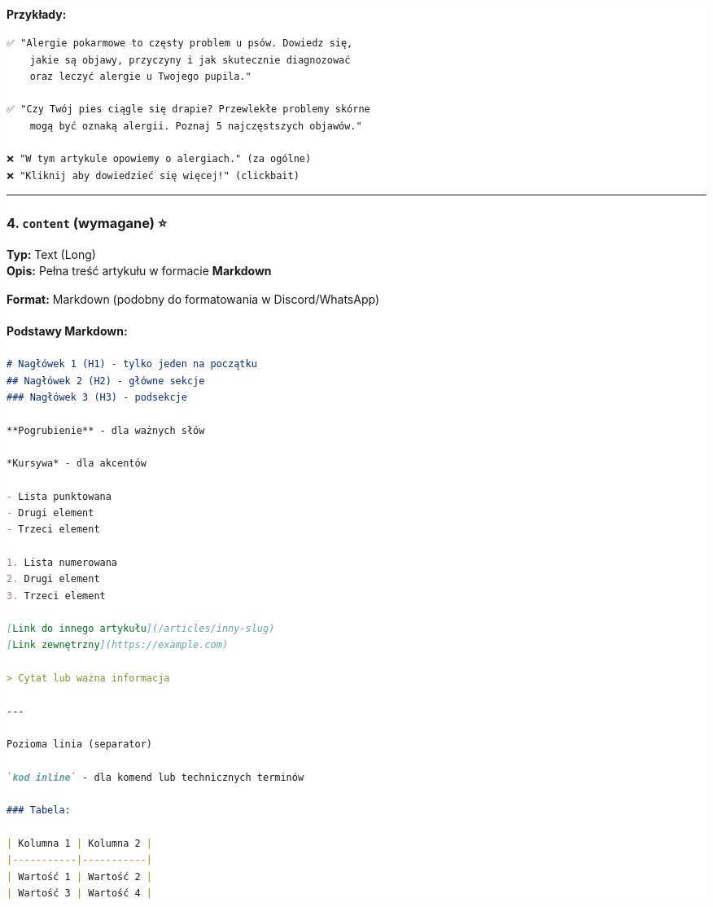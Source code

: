 **Przykłady:**
```
✅ "Alergie pokarmowe to częsty problem u psów. Dowiedz się, 
    jakie są objawy, przyczyny i jak skutecznie diagnozować 
    oraz leczyć alergie u Twojego pupila."

✅ "Czy Twój pies ciągle się drapie? Przewlekłe problemy skórne 
    mogą być oznaką alergii. Poznaj 5 najczęstszych objawów."

❌ "W tym artykule opowiemy o alergiach." (za ogólne)
❌ "Kliknij aby dowiedzieć się więcej!" (clickbait)
```

---

### 4. `content` (wymagane) ⭐

**Typ:** Text (Long)  
**Opis:** Pełna treść artykułu w formacie **Markdown**

**Format:** Markdown (podobny do formatowania w Discord/WhatsApp)

#### Podstawy Markdown:

```markdown
# Nagłówek 1 (H1) - tylko jeden na początku
## Nagłówek 2 (H2) - główne sekcje
### Nagłówek 3 (H3) - podsekcje

**Pogrubienie** - dla ważnych słów

*Kursywa* - dla akcentów

- Lista punktowana
- Drugi element
- Trzeci element

1. Lista numerowana
2. Drugi element
3. Trzeci element

[Link do innego artykułu](/articles/inny-slug)
[Link zewnętrzny](https://example.com)

> Cytat lub ważna informacja

---

Pozioma linia (separator)

`kod inline` - dla komend lub technicznych terminów

### Tabela:

| Kolumna 1 | Kolumna 2 |
|-----------|-----------|
| Wartość 1 | Wartość 2 |
| Wartość 3 | Wartość 4 |
```
